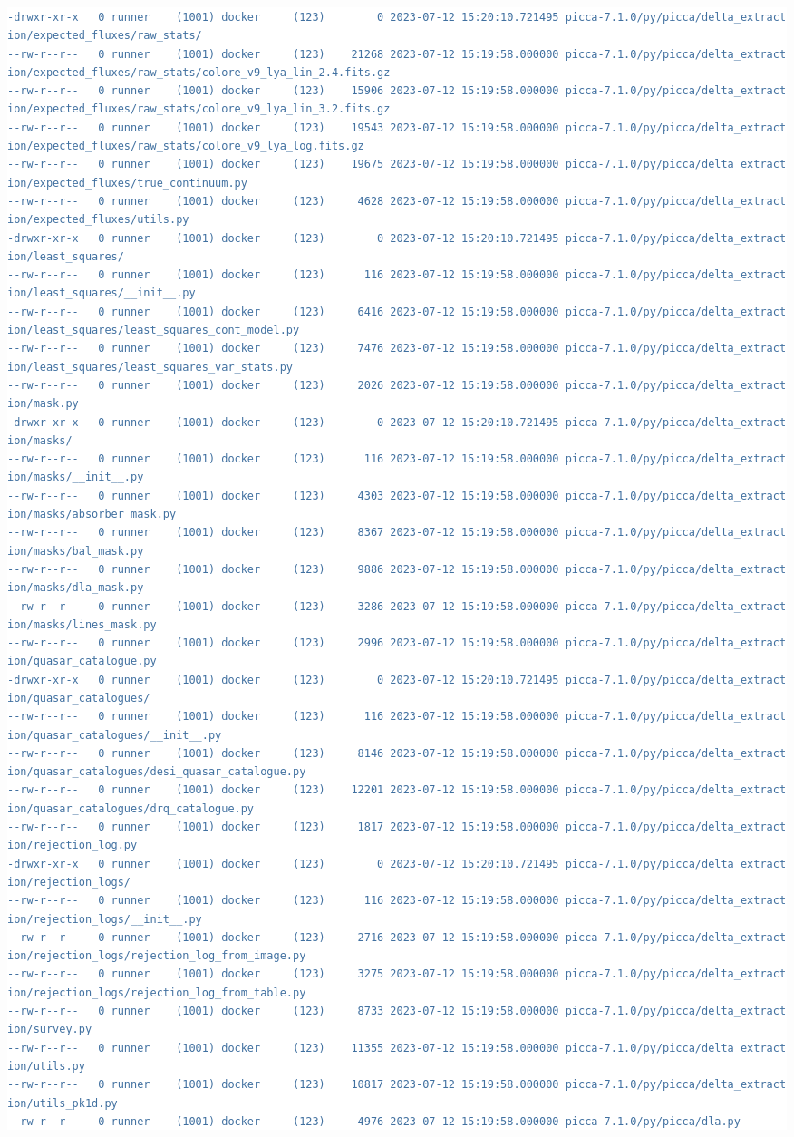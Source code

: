 ```diff
-drwxr-xr-x   0 runner    (1001) docker     (123)        0 2023-07-12 15:20:10.721495 picca-7.1.0/py/picca/delta_extraction/expected_fluxes/raw_stats/
--rw-r--r--   0 runner    (1001) docker     (123)    21268 2023-07-12 15:19:58.000000 picca-7.1.0/py/picca/delta_extraction/expected_fluxes/raw_stats/colore_v9_lya_lin_2.4.fits.gz
--rw-r--r--   0 runner    (1001) docker     (123)    15906 2023-07-12 15:19:58.000000 picca-7.1.0/py/picca/delta_extraction/expected_fluxes/raw_stats/colore_v9_lya_lin_3.2.fits.gz
--rw-r--r--   0 runner    (1001) docker     (123)    19543 2023-07-12 15:19:58.000000 picca-7.1.0/py/picca/delta_extraction/expected_fluxes/raw_stats/colore_v9_lya_log.fits.gz
--rw-r--r--   0 runner    (1001) docker     (123)    19675 2023-07-12 15:19:58.000000 picca-7.1.0/py/picca/delta_extraction/expected_fluxes/true_continuum.py
--rw-r--r--   0 runner    (1001) docker     (123)     4628 2023-07-12 15:19:58.000000 picca-7.1.0/py/picca/delta_extraction/expected_fluxes/utils.py
-drwxr-xr-x   0 runner    (1001) docker     (123)        0 2023-07-12 15:20:10.721495 picca-7.1.0/py/picca/delta_extraction/least_squares/
--rw-r--r--   0 runner    (1001) docker     (123)      116 2023-07-12 15:19:58.000000 picca-7.1.0/py/picca/delta_extraction/least_squares/__init__.py
--rw-r--r--   0 runner    (1001) docker     (123)     6416 2023-07-12 15:19:58.000000 picca-7.1.0/py/picca/delta_extraction/least_squares/least_squares_cont_model.py
--rw-r--r--   0 runner    (1001) docker     (123)     7476 2023-07-12 15:19:58.000000 picca-7.1.0/py/picca/delta_extraction/least_squares/least_squares_var_stats.py
--rw-r--r--   0 runner    (1001) docker     (123)     2026 2023-07-12 15:19:58.000000 picca-7.1.0/py/picca/delta_extraction/mask.py
-drwxr-xr-x   0 runner    (1001) docker     (123)        0 2023-07-12 15:20:10.721495 picca-7.1.0/py/picca/delta_extraction/masks/
--rw-r--r--   0 runner    (1001) docker     (123)      116 2023-07-12 15:19:58.000000 picca-7.1.0/py/picca/delta_extraction/masks/__init__.py
--rw-r--r--   0 runner    (1001) docker     (123)     4303 2023-07-12 15:19:58.000000 picca-7.1.0/py/picca/delta_extraction/masks/absorber_mask.py
--rw-r--r--   0 runner    (1001) docker     (123)     8367 2023-07-12 15:19:58.000000 picca-7.1.0/py/picca/delta_extraction/masks/bal_mask.py
--rw-r--r--   0 runner    (1001) docker     (123)     9886 2023-07-12 15:19:58.000000 picca-7.1.0/py/picca/delta_extraction/masks/dla_mask.py
--rw-r--r--   0 runner    (1001) docker     (123)     3286 2023-07-12 15:19:58.000000 picca-7.1.0/py/picca/delta_extraction/masks/lines_mask.py
--rw-r--r--   0 runner    (1001) docker     (123)     2996 2023-07-12 15:19:58.000000 picca-7.1.0/py/picca/delta_extraction/quasar_catalogue.py
-drwxr-xr-x   0 runner    (1001) docker     (123)        0 2023-07-12 15:20:10.721495 picca-7.1.0/py/picca/delta_extraction/quasar_catalogues/
--rw-r--r--   0 runner    (1001) docker     (123)      116 2023-07-12 15:19:58.000000 picca-7.1.0/py/picca/delta_extraction/quasar_catalogues/__init__.py
--rw-r--r--   0 runner    (1001) docker     (123)     8146 2023-07-12 15:19:58.000000 picca-7.1.0/py/picca/delta_extraction/quasar_catalogues/desi_quasar_catalogue.py
--rw-r--r--   0 runner    (1001) docker     (123)    12201 2023-07-12 15:19:58.000000 picca-7.1.0/py/picca/delta_extraction/quasar_catalogues/drq_catalogue.py
--rw-r--r--   0 runner    (1001) docker     (123)     1817 2023-07-12 15:19:58.000000 picca-7.1.0/py/picca/delta_extraction/rejection_log.py
-drwxr-xr-x   0 runner    (1001) docker     (123)        0 2023-07-12 15:20:10.721495 picca-7.1.0/py/picca/delta_extraction/rejection_logs/
--rw-r--r--   0 runner    (1001) docker     (123)      116 2023-07-12 15:19:58.000000 picca-7.1.0/py/picca/delta_extraction/rejection_logs/__init__.py
--rw-r--r--   0 runner    (1001) docker     (123)     2716 2023-07-12 15:19:58.000000 picca-7.1.0/py/picca/delta_extraction/rejection_logs/rejection_log_from_image.py
--rw-r--r--   0 runner    (1001) docker     (123)     3275 2023-07-12 15:19:58.000000 picca-7.1.0/py/picca/delta_extraction/rejection_logs/rejection_log_from_table.py
--rw-r--r--   0 runner    (1001) docker     (123)     8733 2023-07-12 15:19:58.000000 picca-7.1.0/py/picca/delta_extraction/survey.py
--rw-r--r--   0 runner    (1001) docker     (123)    11355 2023-07-12 15:19:58.000000 picca-7.1.0/py/picca/delta_extraction/utils.py
--rw-r--r--   0 runner    (1001) docker     (123)    10817 2023-07-12 15:19:58.000000 picca-7.1.0/py/picca/delta_extraction/utils_pk1d.py
--rw-r--r--   0 runner    (1001) docker     (123)     4976 2023-07-12 15:19:58.000000 picca-7.1.0/py/picca/dla.py
```